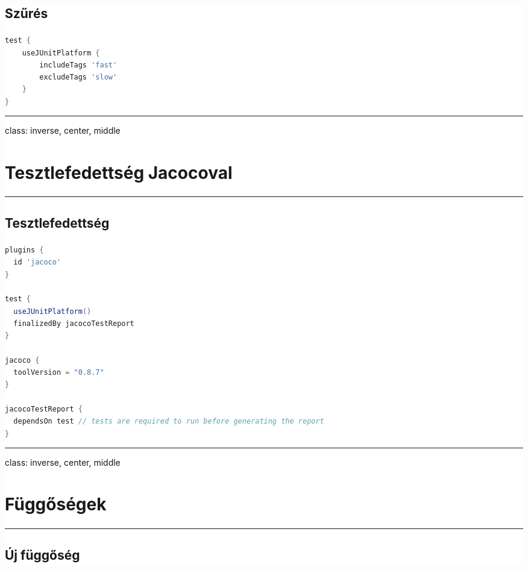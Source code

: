 
## Szűrés

```groovy
test {
    useJUnitPlatform {
    	includeTags 'fast'
        excludeTags 'slow'
    }
}
```

---

class: inverse, center, middle

# Tesztlefedettség Jacocoval

---

## Tesztlefedettség

```groovy
plugins {
  id 'jacoco'
}

test {
  useJUnitPlatform()
  finalizedBy jacocoTestReport
}

jacoco {
  toolVersion = "0.8.7"
}

jacocoTestReport {
  dependsOn test // tests are required to run before generating the report
}

```

---

class: inverse, center, middle

# Függőségek

---

## Új függőség
